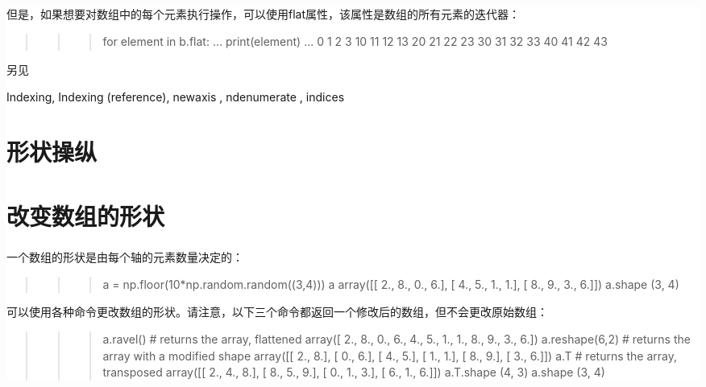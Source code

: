 但是，如果想要对数组中的每个元素执行操作，可以使用flat属性，该属性是数组的所有元素的迭代器：

>>> for element in b.flat:
...     print(element)
...
0
1
2
3
10
11
12
13
20
21
22
23
30
31
32
33
40
41
42
43

另见

Indexing, Indexing (reference), newaxis , ndenumerate , indices

# 形状操纵

# 改变数组的形状

一个数组的形状是由每个轴的元素数量决定的：

>>> a = np.floor(10*np.random.random((3,4)))
>>> a
array([[ 2.,  8.,  0.,  6.],
       [ 4.,  5.,  1.,  1.],
       [ 8.,  9.,  3.,  6.]])
>>> a.shape
(3, 4)

可以使用各种命令更改数组的形状。请注意，以下三个命令都返回一个修改后的数组，但不会更改原始数组：

>>> a.ravel()  # returns the array, flattened
array([ 2.,  8.,  0.,  6.,  4.,  5.,  1.,  1.,  8.,  9.,  3.,  6.])
>>> a.reshape(6,2)  # returns the array with a modified shape
array([[ 2.,  8.],
       [ 0.,  6.],
       [ 4.,  5.],
       [ 1.,  1.],
       [ 8.,  9.],
       [ 3.,  6.]])
>>> a.T  # returns the array, transposed
array([[ 2.,  4.,  8.],
       [ 8.,  5.,  9.],
       [ 0.,  1.,  3.],
       [ 6.,  1.,  6.]])
>>> a.T.shape
(4, 3)
>>> a.shape
(3, 4)
